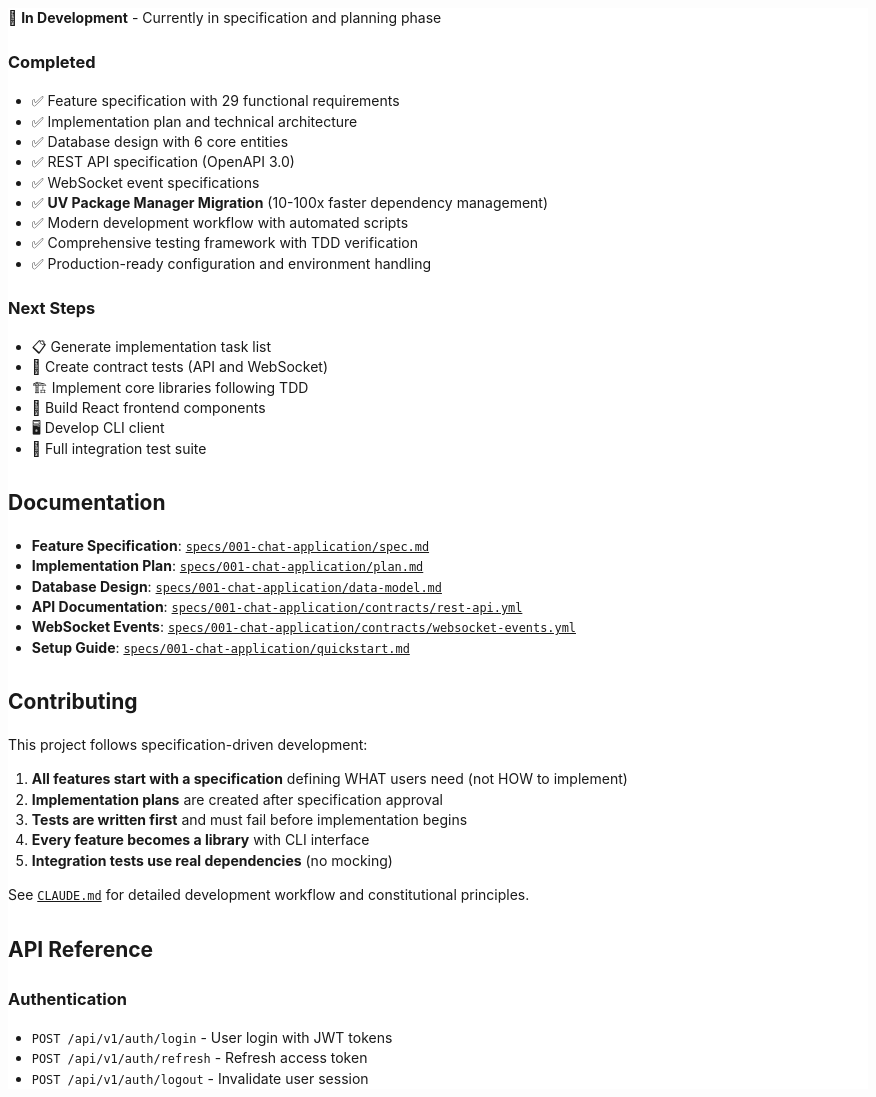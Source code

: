 🚧 **In Development** - Currently in specification and planning phase

### Completed
- ✅ Feature specification with 29 functional requirements
- ✅ Implementation plan and technical architecture  
- ✅ Database design with 6 core entities
- ✅ REST API specification (OpenAPI 3.0)
- ✅ WebSocket event specifications
- ✅ **UV Package Manager Migration** (10-100x faster dependency management)
- ✅ Modern development workflow with automated scripts
- ✅ Comprehensive testing framework with TDD verification
- ✅ Production-ready configuration and environment handling

### Next Steps
- 📋 Generate implementation task list
- 🧪 Create contract tests (API and WebSocket)  
- 🏗️ Implement core libraries following TDD
- 🎨 Build React frontend components
- 🖥️ Develop CLI client
- 🧪 Full integration test suite

## Documentation

- **Feature Specification**: [`specs/001-chat-application/spec.md`](specs/001-chat-application/spec.md)
- **Implementation Plan**: [`specs/001-chat-application/plan.md`](specs/001-chat-application/plan.md)  
- **Database Design**: [`specs/001-chat-application/data-model.md`](specs/001-chat-application/data-model.md)
- **API Documentation**: [`specs/001-chat-application/contracts/rest-api.yml`](specs/001-chat-application/contracts/rest-api.yml)
- **WebSocket Events**: [`specs/001-chat-application/contracts/websocket-events.yml`](specs/001-chat-application/contracts/websocket-events.yml)
- **Setup Guide**: [`specs/001-chat-application/quickstart.md`](specs/001-chat-application/quickstart.md)

## Contributing

This project follows specification-driven development:

1. **All features start with a specification** defining WHAT users need (not HOW to implement)
2. **Implementation plans** are created after specification approval  
3. **Tests are written first** and must fail before implementation begins
4. **Every feature becomes a library** with CLI interface
5. **Integration tests use real dependencies** (no mocking)

See [`CLAUDE.md`](CLAUDE.md) for detailed development workflow and constitutional principles.

## API Reference

### Authentication
- `POST /api/v1/auth/login` - User login with JWT tokens
- `POST /api/v1/auth/refresh` - Refresh access token
- `POST /api/v1/auth/logout` - Invalidate user session

